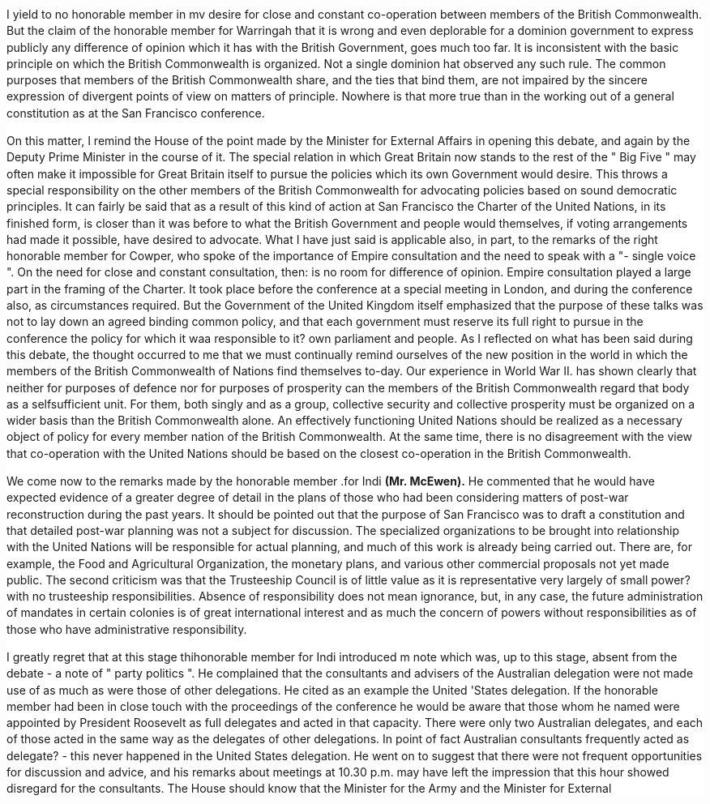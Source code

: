 I yield to no honorable member in mv desire for close and constant co-operation between members of the British Commonwealth. But the claim of the honorable member for Warringah that it is wrong and even deplorable for a dominion government to express publicly any difference of opinion which it has with the British Government, goes much too far. It is inconsistent with the basic principle on which the British Commonwealth is organized. Not a single dominion hat observed any such rule. The common purposes that members of the British Commonwealth share, and the ties that bind them, are not impaired by the sincere expression of divergent points of view on matters of principle. Nowhere is that more true than in the working out of a general constitution as at the San Francisco conference. 

On this matter, I remind the House of the point  made  by the Minister for External Affairs in opening this debate, and again by the  Deputy  Prime Minister in the course of it. The special relation in which Great Britain now stands to the rest of the " Big Five " may often make it impossible for Great Britain itself to pursue the policies which its own Government would desire. This throws a special responsibility on the other members of the British Commonwealth for advocating policies based on sound democratic principles. It can fairly be said that as a result of this kind of action at San Francisco the Charter of the United Nations, in its finished form, is closer than it was before to what the British Government and people would themselves, if voting arrangements had made it possible, have desired to advocate. What I have just said is applicable also, in part, to the remarks of the right honorable member for Cowper, who spoke of the importance of Empire consultation and the need to speak with a "- single voice ". On the need for close and constant consultation, then: is no room for difference of opinion. Empire consultation played a large part in the framing of the Charter. It took place before the conference at a special meeting in London, and during the conference also, as circumstances required. But the Government of the United Kingdom itself emphasized that the purpose of these talks was not to lay down an agreed binding common policy, and that each government must reserve its full right to pursue in the conference the policy for which it waa responsible to it? own parliament and people. As I reflected on what has been said during this debate, the thought occurred to me that we must continually remind ourselves of the new position in the  world in which the members of the British Commonwealth of Nations find themselves to-day. Our experience in World War II. has shown clearly that neither for purposes of defence nor for purposes of prosperity can the members of the British Commonwealth regard that body as a selfsufficient unit. For them, both singly and as a group, collective security and collective prosperity must be organized on a wider basis than the British Commonwealth alone. An effectively functioning United Nations should be realized as a necessary object of policy for every member nation of the British Commonwealth. At the same time, there is no disagreement with the view that co-operation with the United Nations should be based on the closest co-operation in the British Commonwealth. 

We come now to the remarks made by the honorable member .for Indi  **(Mr. McEwen).**  He commented that he would have expected evidence of a greater degree of detail in the plans of those who had been considering matters of post-war reconstruction during the past years. It should be pointed out that the purpose of San Francisco was to draft a constitution and that detailed post-war planning was not a subject for discussion. The specialized organizations to be brought into relationship with the United Nations will be responsible for actual planning, and much of this work is already being carried out. There are, for example, the Food and Agricultural Organization, the monetary plans, and various other commercial proposals not yet made public. The second criticism was that the Trusteeship Council is of little value as it is representative very largely of small power? with no trusteeship responsibilities. Absence of responsibility does not mean ignorance, but, in any case, the future administration of mandates in certain colonies is of great international interest and as much the concern of powers without responsibilities as of those who have administrative responsibility. 

I greatly regret that at this stage thihonorable member for Indi introduced m note which was, up to this stage, absent from the debate - a note of " party politics ". He complained that the consultants and advisers of the Australian delegation were not made use of as much as were those of other delegations. He cited as an example the United 'States delegation. If the honorable member had been in close touch with the proceedings of the conference he would be aware that those whom he named were appointed by  President  Roosevelt as full delegates and acted in that capacity. There were only two Australian delegates, and each of those acted in the same way as the delegates of  other delegations. In point of fact Australian consultants frequently acted as delegate? - this never happened in the United States delegation. He went on to suggest that there were not frequent opportunities for discussion and advice, and his remarks about meetings at 10.30 p.m. may have left the impression that this hour showed disregard for the consultants. The House should know that the Minister for the Army and the Minister for External 
